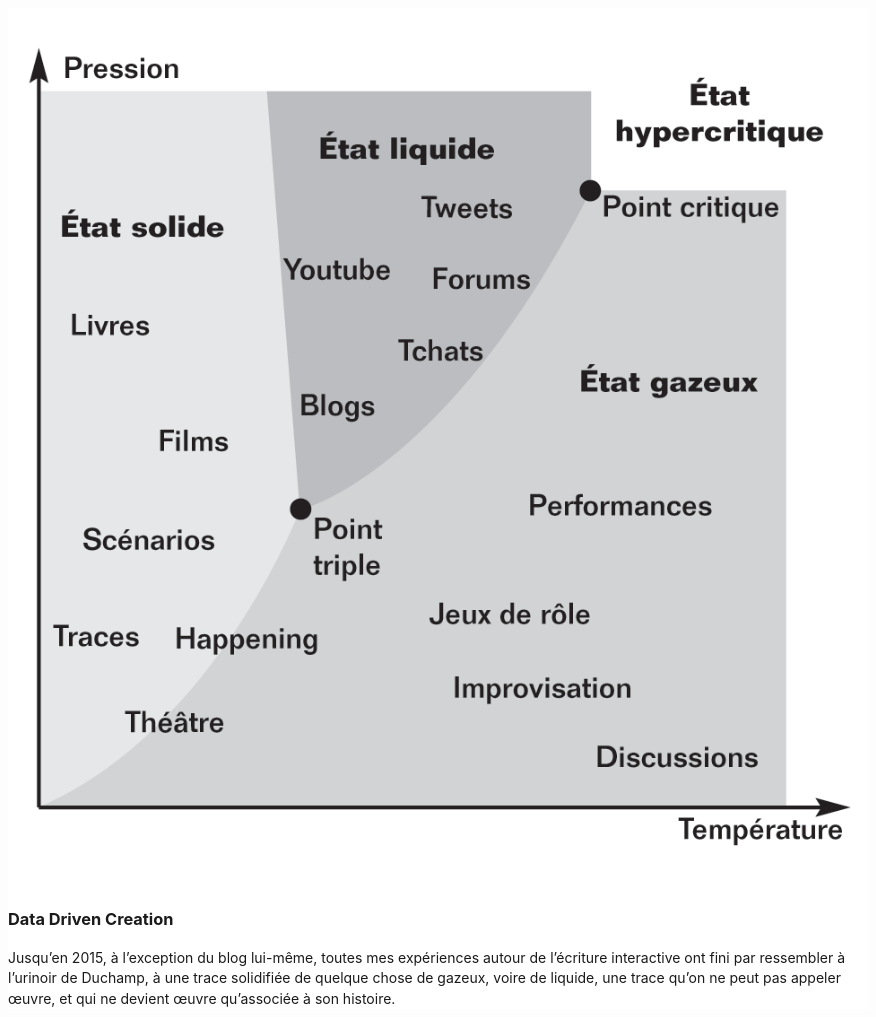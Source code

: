 ![états](_i/etats4.png)

### Data Driven Creation

Jusqu’en 2015, à l’exception du blog lui-même, toutes mes expériences autour de l’écriture interactive ont fini par ressembler à l’urinoir de Duchamp, à une trace solidifiée de quelque chose de gazeux, voire de liquide, une trace qu’on ne peut pas appeler œuvre, et qui ne devient œuvre qu’associée à son histoire.
